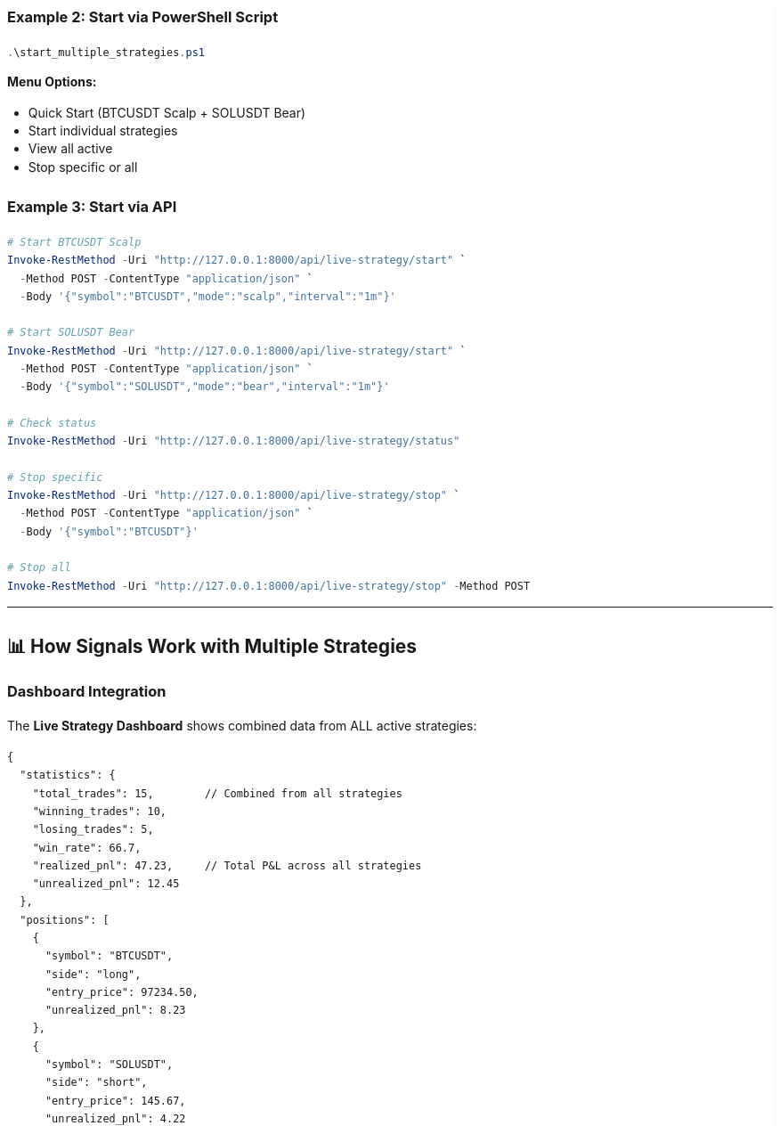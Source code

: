### Example 2: Start via PowerShell Script
```powershell
.\start_multiple_strategies.ps1
```

**Menu Options:**
- Quick Start (BTCUSDT Scalp + SOLUSDT Bear)
- Start individual strategies
- View all active
- Stop specific or all

### Example 3: Start via API
```powershell
# Start BTCUSDT Scalp
Invoke-RestMethod -Uri "http://127.0.0.1:8000/api/live-strategy/start" `
  -Method POST -ContentType "application/json" `
  -Body '{"symbol":"BTCUSDT","mode":"scalp","interval":"1m"}'

# Start SOLUSDT Bear
Invoke-RestMethod -Uri "http://127.0.0.1:8000/api/live-strategy/start" `
  -Method POST -ContentType "application/json" `
  -Body '{"symbol":"SOLUSDT","mode":"bear","interval":"1m"}'

# Check status
Invoke-RestMethod -Uri "http://127.0.0.1:8000/api/live-strategy/status"

# Stop specific
Invoke-RestMethod -Uri "http://127.0.0.1:8000/api/live-strategy/stop" `
  -Method POST -ContentType "application/json" `
  -Body '{"symbol":"BTCUSDT"}'

# Stop all
Invoke-RestMethod -Uri "http://127.0.0.1:8000/api/live-strategy/stop" -Method POST
```

---

## 📊 How Signals Work with Multiple Strategies

### Dashboard Integration
The **Live Strategy Dashboard** shows combined data from ALL active strategies:

```tsx
{
  "statistics": {
    "total_trades": 15,        // Combined from all strategies
    "winning_trades": 10,
    "losing_trades": 5,
    "win_rate": 66.7,
    "realized_pnl": 47.23,     // Total P&L across all strategies
    "unrealized_pnl": 12.45
  },
  "positions": [
    {
      "symbol": "BTCUSDT",
      "side": "long",
      "entry_price": 97234.50,
      "unrealized_pnl": 8.23
    },
    {
      "symbol": "SOLUSDT",
      "side": "short",
      "entry_price": 145.67,
      "unrealized_pnl": 4.22
```